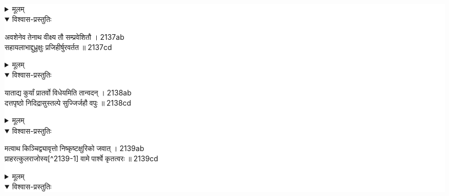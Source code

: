 <details><summary>मूलम्</summary></details>

<details open><summary>विश्वास-प्रस्तुतिः</summary>

अवशेनेव तेनाथ वीक्ष्य तौ सम्प्रवेशितौ । 2137ab  
सहायलाभाद्दुध्रुक्षुः प्रजिहीर्षुरवर्तत ॥ 2137cd
</details>

<details><summary>मूलम्</summary></details>

<details open><summary>विश्वास-प्रस्तुतिः</summary>

याताद्य कुर्यां प्रातर्वो विधेयमिति तान्वदन् । 2138ab  
दत्तपृष्ठो निदिद्रासुस्तल्पे सुज्जिर्जहौ वपुः ॥ 2138cd
</details>

<details><summary>मूलम्</summary></details>

<details open><summary>विश्वास-प्रस्तुतिः</summary>

मत्वाथ किञ्चिद्व्यावृत्तो निष्कृष्टक्षुरिको जवात् । 2139ab  
प्राहरत्कुलराजोस्य[^2139-1] वामे पार्श्वे कृतत्वरः ॥ 2139cd
</details>

<details><summary>मूलम्</summary></details>

<details open><summary>विश्वास-प्रस्तुतिः</summary>



[^1984-1]: A1 4.  
[^1991-1]: A1 indicates here a lacuna of two aksharas; C तदा.  
[^1994-1]: Emended; A ॰वसन्.  
[^1996-1]: Emended; A ॰स्थैर्ये.  
[^1996-2]: Emended with C; A ॰विजिगृक्षुः.  
[^1999-1]: Emended with C; A ॰हारप्रापास्तमपीडया.  
[^2004-1]: Emended with C; A कोष्ठभू॰.  
[^2010-1]: Emended; A ॰मुद्रणाम्.  
[^2013-1]: A1 indicates here a lacuna of one of akshara; C सुस्थिरं.  
[^2014-1]: Thus or त्व-- -- A2; दत्त्वाभयं तैरायत्यां.  
[^2019-1]: Cf. viii. 1818. 1930.  
[^2022-1]: Emended; A कोद्दे.  
[^2024-1]: Thus A; text evidently corrupt; perhaps read ॰द्देश्यस्याष्टम॰.  
[^2024-2]: Thus corr. by later hand from A1 ॰स्याहितेहनि.  
[^2025-1]: Thus A1; C विलुब्धकार्पण्यकृ॰; perhaps read विलुब्धकारुण्यकृ॰.  
[^2031-1]: A1 writes here 4 instead of तिलकम्(?).  
[^2033-1]: A वालि॰.  
[^2033-2]: Thus corr. by A3 from A1 कार्श्यं.  
[^2033-1]: Emended; A धन्योदयो.  
[^2044-1]: Emended; A राज्यपुर्यो.  
[^2045-1]: Doubtful emendation; A चावालगतौ; G चारालगतौ.  
[^2051-1]: न्न supplied with C; A न्यध्र -- त्र.  
[^2066-1]: Thus corr. by A3 from A1 समुददीपित्.  
[^2037-1]: Emended; A आसन॰.  
[^2082-1]: Emended with C; A ॰ चाख्युः.  
[^2090-1]: Emended with C; A निर्यायासु॰.  
[^2092-1]: Emended; A ,,प्रायस्पर्धिनो॰.  
[^2100-1]: Emended with C; A स्रजन्.  
[^2103-1]: Emended; A य आकोप॰; G sec. manu यतः को॰.  
[^2106-1]: A वालि॰.  
[^2107-1]: Here two are missing; C supplements क्व स नीतिज्ञविज्ञेयः क्व च ते खलबुद्धयः.  
[^2112-1]: Emended; A कुरुतां.  